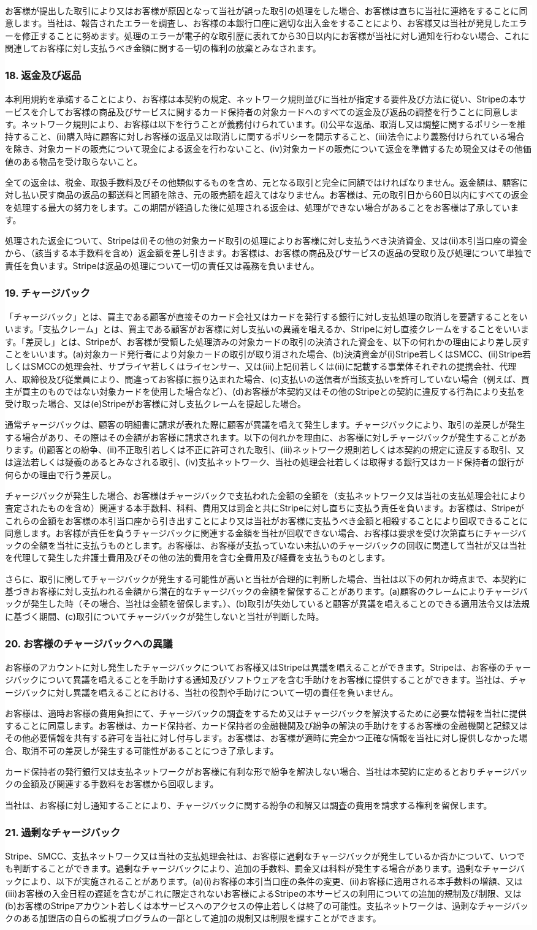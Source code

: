 お客様が提出した取引により又はお客様が原因となって当社が誤った取引の処理をした場合、お客様は直ちに当社に連絡をすることに同意します。当社は、報告されたエラーを調査し、お客様の本銀行口座に適切な出入金をすることにより、お客様又は当社が発見したエラーを修正することに努めます。処理のエラーが電子的な取引歴に表れてから30日以内にお客様が当社に対し通知を行わない場合、これに関連してお客様に対し支払うべき金額に関する一切の権利の放棄とみなされます。

### 18. 返金及び返品

本利用規約を承諾することにより、お客様は本契約の規定、ネットワーク規則並びに当社が指定する要件及び方法に従い、Stripeの本サービスを介してお客様の商品及びサービスに関するカード保持者の対象カードへのすべての返金及び返品の調整を行うことに同意します。ネットワーク規則により、お客様は以下を行うことが義務付けられています。(i)公平な返品、取消し又は調整に関するポリシーを維持すること、(ii)購入時に顧客に対しお客様の返品又は取消しに関するポリシーを開示すること、(iii)法令により義務付けられている場合を除き、対象カードの販売について現金による返金を行わないこと、(iv)対象カードの販売について返金を準備するため現金又はその他価値のある物品を受け取らないこと。

全ての返金は、税金、取扱手数料及びその他類似するものを含め、元となる取引と完全に同額ではければなりません。返金額は、顧客に対し払い戻す商品の返品の郵送料と同額を除き、元の販売額を超えてはなりません。お客様は、元の取引日から60日以内にすべての返金を処理する最大の努力をします。この期間が経過した後に処理される返金は、処理ができない場合があることをお客様は了承しています。

処理された返金について、Stripeは(i)その他の対象カード取引の処理によりお客様に対し支払うべき決済資金、又は(ii)本引当口座の資金から、（該当する本手数料を含め）返金額を差し引きます。お客様は、お客様の商品及びサービスの返品の受取り及び処理について単独で責任を負います。Stripeは返品の処理について一切の責任又は義務を負いません。

### 19. チャージバック

「チャージバック」とは、買主である顧客が直接そのカード会社又はカードを発行する銀行に対し支払処理の取消しを要請することをいいます。「支払クレーム」とは、買主である顧客がお客様に対し支払いの異議を唱えるか、Stripeに対し直接クレームをすることをいいます。「差戻し」とは、Stripeが、お客様が受領した処理済みの対象カードの取引の決済された資金を、以下の何れかの理由により差し戻すことをいいます。(a)対象カード発行者により対象カードの取引が取り消された場合、(b)決済資金が(i)Stripe若しくはSMCC、(ii)Stripe若しくはSMCCの処理会社、サプライヤ若しくはライセンサー、又は(iii)上記(i)若しくは(ii)に記載する事業体それぞれの提携会社、代理人、取締役及び従業員により、間違ってお客様に振り込まれた場合、(c)支払いの送信者が当該支払いを許可していない場合（例えば、買主が買主のものではない対象カードを使用した場合など）、(d)お客様が本契約又はその他のStripeとの契約に違反する行為により支払を受け取った場合、又は(e)Stripeがお客様に対し支払クレームを提起した場合。

通常チャージバックは、顧客の明細書に請求が表れた際に顧客が異議を唱えて発生します。チャージバックにより、取引の差戻しが発生する場合があり、その際はその金額がお客様に請求されます。以下の何れかを理由に、お客様に対しチャージバックが発生することがあります。(i)顧客との紛争、(ii)不正取引若しくは不正に許可された取引、(iii)ネットワーク規則若しくは本契約の規定に違反する取引、又は違法若しくは疑義のあるとみなされる取引、(iv)支払ネットワーク、当社の処理会社若しくは取得する銀行又はカード保持者の銀行が何らかの理由で行う差戻し。

チャージバックが発生した場合、お客様はチャージバックで支払われた金額の全額を（支払ネットワーク又は当社の支払処理会社により査定されたものを含め）関連する本手数料、科料、費用又は罰金と共にStripeに対し直ちに支払う責任を負います。お客様は、Stripeがこれらの金額をお客様の本引当口座から引き出すことにより又は当社がお客様に支払うべき金額と相殺することにより回収できることに同意します。お客様が責任を負うチャージバックに関連する金額を当社が回収できない場合、お客様は要求を受け次第直ちにチャージバックの全額を当社に支払うものとします。お客様は、お客様が支払っていない未払いのチャージバックの回収に関連して当社が又は当社を代理して発生した弁護士費用及びその他の法的費用を含む全費用及び経費を支払うものとします。

さらに、取引に関してチャージバックが発生する可能性が高いと当社が合理的に判断した場合、当社は以下の何れか時点まで、本契約に基づきお客様に対し支払われる金額から潜在的なチャージバックの金額を留保することがあります。(a)顧客のクレームによりチャージバックが発生した時（その場合、当社は金額を留保します。）、(b)取引が失効していると顧客が異議を唱えることのできる適用法令又は法規に基づく期間、(c)取引についてチャージバックが発生しないと当社が判断した時。

### 20. お客様のチャージバックへの異議

お客様のアカウントに対し発生したチャージバックについてお客様又はStripeは異議を唱えることができます。Stripeは、お客様のチャージバックについて異議を唱えることを手助けする通知及びソフトウェアを含む手助けをお客様に提供することができます。当社は、チャージバックに対し異議を唱えることにおける、当社の役割や手助けについて一切の責任を負いません。

お客様は、適時お客様の費用負担にて、チャージバックの調査をするため又はチャージバックを解決するために必要な情報を当社に提供することに同意します。お客様は、カード保持者、カード保持者の金融機関及び紛争の解決の手助けをするお客様の金融機関と記録又はその他必要情報を共有する許可を当社に対し付与します。お客様は、お客様が適時に完全かつ正確な情報を当社に対し提供しなかった場合、取消不可の差戻しが発生する可能性があることにつき了承します。

カード保持者の発行銀行又は支払ネットワークがお客様に有利な形で紛争を解決しない場合、当社は本契約に定めるとおりチャージバックの金額及び関連する手数料をお客様から回収します。

当社は、お客様に対し通知することにより、チャージバックに関する紛争の和解又は調査の費用を請求する権利を留保します。

### 21. 過剰なチャージバック

Stripe、SMCC、支払ネットワーク又は当社の支払処理会社は、お客様に過剰なチャージバックが発生しているか否かについて、いつでも判断することができます。過剰なチャージバックにより、追加の手数料、罰金又は科料が発生する場合があります。過剰なチャージバックにより、以下が実施されることがあります。(a)(i)お客様の本引当口座の条件の変更、(ii)お客様に適用される本手数料の増額、又は(iii)お客様の入金日程の遅延を含むがこれに限定されないお客様によるStripeの本サービスの利用についての追加的規制及び制限、又は(b)お客様のStripeアカウント若しくは本サービスへのアクセスの停止若しくは終了の可能性。支払ネットワークは、過剰なチャージバックのある加盟店の自らの監視プログラムの一部として追加の規制又は制限を課すことができます。
